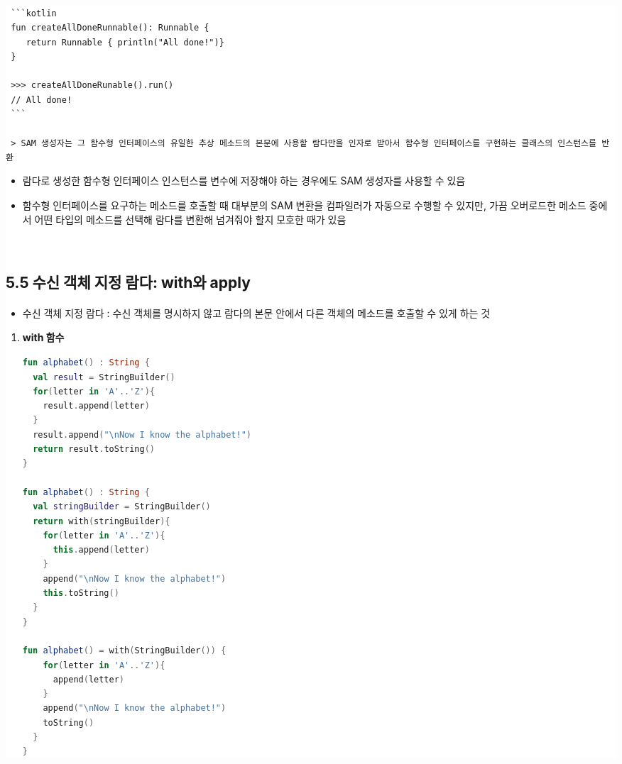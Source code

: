     ```kotlin
     fun createAllDoneRunnable(): Runnable {
     	return Runnable { println("All done!")}
     }
     
     >>> createAllDoneRunable().run()
     // All done!
     ```

     > SAM 생성자는 그 함수형 인터페이스의 유일한 추상 메소드의 본문에 사용할 람다만을 인자로 받아서 함수형 인터페이스를 구현하는 클래스의 인스턴스를 반환

   - 람다로 생성한 함수형 인터페이스 인스턴스를 변수에 저장해야 하는 경우에도 SAM 생성자를 사용할 수 있음

   - 함수형 인터페이스를 요구하는 메소드를 호출할 때 대부분의 SAM 변환을 컴파일러가 자동으로 수행할 수 있지만, 가끔 오버로드한 메소드 중에서 어떤 타입의 메소드를 선택해 람다를 변환해 넘겨줘야 할지 모호한 때가 있음

</br>

## 5.5 수신 객체 지정 람다: with와 apply

- 수신 객체 지정 람다 : 수신 객체를 명시하지 않고 람다의 본문 안에서 다른 객체의 메소드를 호출할 수 있게 하는 것

1. **with 함수**

   ```kotlin
   fun alphabet() : String {
     val result = StringBuilder()
     for(letter in 'A'..'Z'){
       result.append(letter)
     }
     result.append("\nNow I know the alphabet!")
     return result.toString()
   }
   
   fun alphabet() : String {
     val stringBuilder = StringBuilder()
     return with(stringBuilder){
       for(letter in 'A'..'Z'){
         this.append(letter) 
       }
       append("\nNow I know the alphabet!") 
       this.toString() 
     }
   }
   
   fun alphabet() = with(StringBuilder()) {
       for(letter in 'A'..'Z'){
         append(letter) 
       }
       append("\nNow I know the alphabet!") 
       toString() 
     }
   }
   ```
